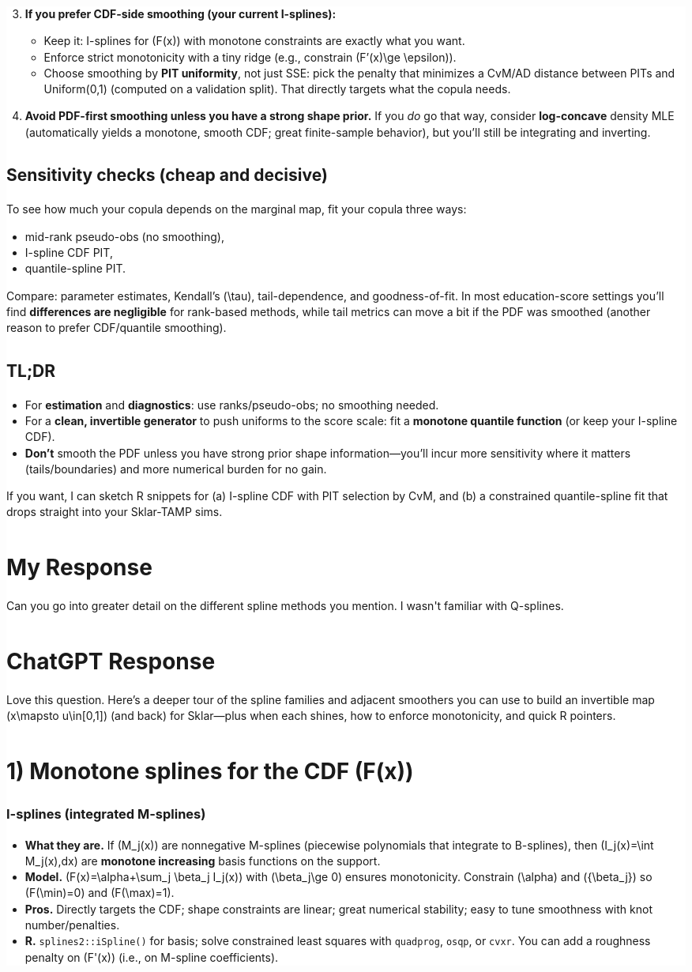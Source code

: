3. **If you prefer CDF-side smoothing (your current I-splines):**

   * Keep it: I-splines for (F(x)) with monotone constraints are exactly what you want.
   * Enforce strict monotonicity with a tiny ridge (e.g., constrain (F’(x)\ge \epsilon)).
   * Choose smoothing by **PIT uniformity**, not just SSE: pick the penalty that minimizes a CvM/AD distance between PITs and Uniform(0,1) (computed on a validation split). That directly targets what the copula needs.

4. **Avoid PDF-first smoothing unless you have a strong shape prior.**
   If you *do* go that way, consider **log-concave** density MLE (automatically yields a monotone, smooth CDF; great finite-sample behavior), but you’ll still be integrating and inverting.

## Sensitivity checks (cheap and decisive)

To see how much your copula depends on the marginal map, fit your copula three ways:

* mid-rank pseudo-obs (no smoothing),
* I-spline CDF PIT,
* quantile-spline PIT.

Compare: parameter estimates, Kendall’s (\tau), tail-dependence, and goodness-of-fit. In most education-score settings you’ll find **differences are negligible** for rank-based methods, while tail metrics can move a bit if the PDF was smoothed (another reason to prefer CDF/quantile smoothing).

## TL;DR

* For **estimation** and **diagnostics**: use ranks/pseudo-obs; no smoothing needed.
* For a **clean, invertible generator** to push uniforms to the score scale: fit a **monotone quantile function** (or keep your I-spline CDF).
* **Don’t** smooth the PDF unless you have strong prior shape information—you’ll incur more sensitivity where it matters (tails/boundaries) and more numerical burden for no gain.

If you want, I can sketch R snippets for (a) I-spline CDF with PIT selection by CvM, and (b) a constrained quantile-spline fit that drops straight into your Sklar-TAMP sims.

# My Response

Can you go into greater detail on the different spline methods you mention. I wasn't familiar with Q-splines.

# ChatGPT Response

Love this question. Here’s a deeper tour of the spline families and adjacent smoothers you can use to build an invertible map (x\mapsto u\in[0,1]) (and back) for Sklar—plus when each shines, how to enforce monotonicity, and quick R pointers.

# 1) Monotone splines for the **CDF** (F(x))

### I-splines (integrated M-splines)

* **What they are.** If (M_j(x)) are nonnegative M-splines (piecewise polynomials that integrate to B-splines), then (I_j(x)=\int M_j(x),dx) are **monotone increasing** basis functions on the support.
* **Model.** (F(x)=\alpha+\sum_j \beta_j I_j(x)) with (\beta_j\ge 0) ensures monotonicity. Constrain (\alpha) and ({\beta_j}) so (F(\min)=0) and (F(\max)=1).
* **Pros.** Directly targets the CDF; shape constraints are linear; great numerical stability; easy to tune smoothness with knot number/penalties.
* **R.** `splines2::iSpline()` for basis; solve constrained least squares with `quadprog`, `osqp`, or `cvxr`. You can add a roughness penalty on (F'(x)) (i.e., on M-spline coefficients).
